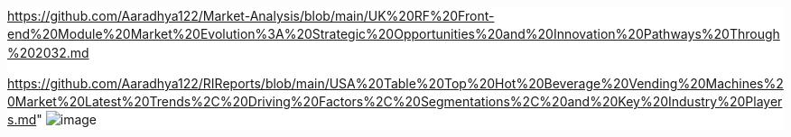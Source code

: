 <a href=https://github.com/Aaradhya122/Market-Analysis/blob/main/UK%20RF%20Front-end%20Module%20Market%20Evolution%3A%20Strategic%20Opportunities%20and%20Innovation%20Pathways%20Through%202032.md>https://github.com/Aaradhya122/Market-Analysis/blob/main/UK%20RF%20Front-end%20Module%20Market%20Evolution%3A%20Strategic%20Opportunities%20and%20Innovation%20Pathways%20Through%202032.md</a>

<a href=https://github.com/Aaradhya122/RIReports/blob/main/USA%20Table%20Top%20Hot%20Beverage%20Vending%20Machines%20Market%20Latest%20Trends%2C%20Driving%20Factors%2C%20Segmentations%2C%20and%20Key%20Industry%20Players.md>https://github.com/Aaradhya122/RIReports/blob/main/USA%20Table%20Top%20Hot%20Beverage%20Vending%20Machines%20Market%20Latest%20Trends%2C%20Driving%20Factors%2C%20Segmentations%2C%20and%20Key%20Industry%20Players.md</a>"
![image](https://github.com/user-attachments/assets/ba55c0c4-b48c-4ae7-a7e0-4dc37f2ad630)
